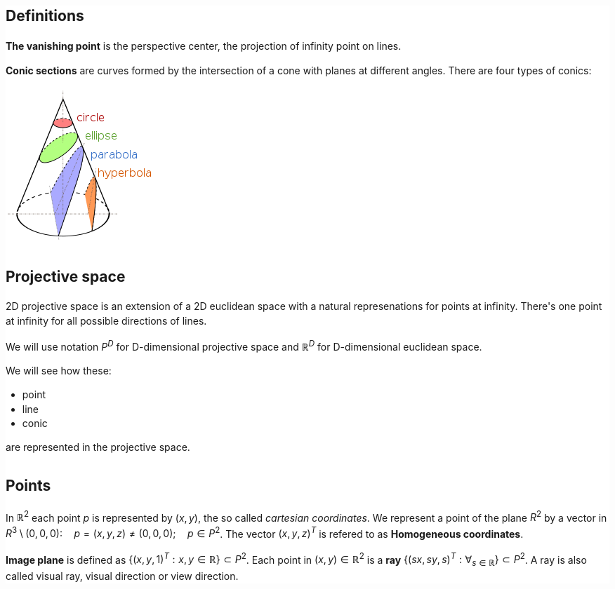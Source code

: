 
## Definitions

**The vanishing point** is the perspective center, the projection of infinity point on lines.

**Conic sections** are curves formed by the intersection of a cone with planes at different angles. There are four types of conics:

![Conic sections](../m4_assets/conicsections.png)

## Projective space

2D projective space is an extension of a 2D euclidean space with a natural represenations for points at infinity. There's one point at infinity for all possible directions of lines.

We will use notation $P^D$ for D-dimensional projective space and $\mathbb{R}^D$ for D-dimensional euclidean space.  

We will see how these:
* point
* line
* conic

are represented in the projective space.

## Points

In $\mathbb{R}^2$ each point $p$ is represented by $(x,y)$, the so called *cartesian coordinates*. We represent a point of the plane $R^2$ by a vector in $R^3 \setminus{(0,0,0)}:\quad p = (x,y,z) \neq (0,0,0);\quad p \in P^2$. The vector $(x,y,z)^T$ is refered to as **Homogeneous coordinates**.

**Image plane** is defined as $\{(x,y,1)^T: x,y \in \mathbb{R}\} \subset P^2$.
Each point in $(x,y) \in \mathbb{R}^2$ is a **ray** $\{(sx, sy, s)^T: \forall_{s \in \mathbb{R}}\} \subset P^2$. A ray is also called visual ray, visual direction or view direction.
